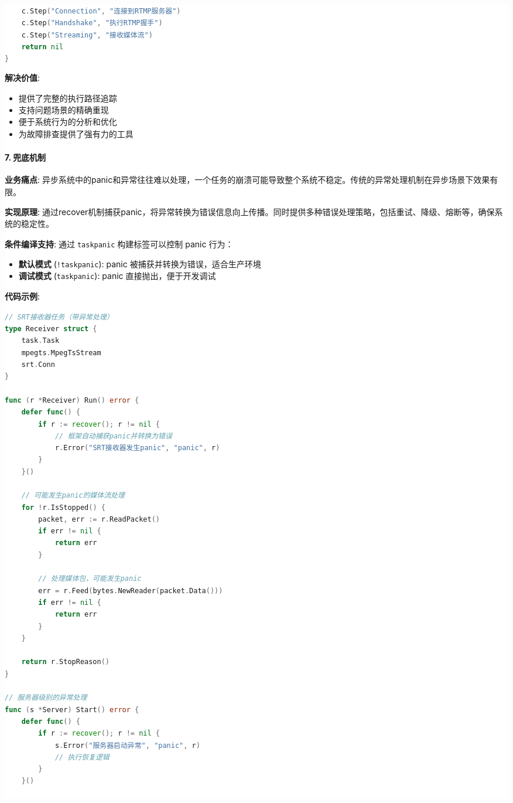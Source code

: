 ```go
    c.Step("Connection", "连接到RTMP服务器")
    c.Step("Handshake", "执行RTMP握手")
    c.Step("Streaming", "接收媒体流")
    return nil
}
```

**解决价值**:
- 提供了完整的执行路径追踪
- 支持问题场景的精确重现
- 便于系统行为的分析和优化
- 为故障排查提供了强有力的工具

#### 7. 兜底机制
**业务痛点**: 异步系统中的panic和异常往往难以处理，一个任务的崩溃可能导致整个系统不稳定。传统的异常处理机制在异步场景下效果有限。

**实现原理**: 通过recover机制捕获panic，将异常转换为错误信息向上传播。同时提供多种错误处理策略，包括重试、降级、熔断等，确保系统的稳定性。

**条件编译支持**: 通过 `taskpanic` 构建标签可以控制 panic 行为：
- **默认模式** (`!taskpanic`): panic 被捕获并转换为错误，适合生产环境
- **调试模式** (`taskpanic`): panic 直接抛出，便于开发调试

**代码示例**:
```go
// SRT接收器任务（带异常处理）
type Receiver struct {
    task.Task
    mpegts.MpegTsStream
    srt.Conn
}

func (r *Receiver) Run() error {
    defer func() {
        if r := recover(); r != nil {
            // 框架自动捕获panic并转换为错误
            r.Error("SRT接收器发生panic", "panic", r)
        }
    }()
    
    // 可能发生panic的媒体流处理
    for !r.IsStopped() {
        packet, err := r.ReadPacket()
        if err != nil {
            return err
        }
        
        // 处理媒体包，可能发生panic
        err = r.Feed(bytes.NewReader(packet.Data()))
        if err != nil {
            return err
        }
    }
    
    return r.StopReason()
}

// 服务器级别的异常处理
func (s *Server) Start() error {
    defer func() {
        if r := recover(); r != nil {
            s.Error("服务器启动异常", "panic", r)
            // 执行恢复逻辑
        }
    }()
    
```